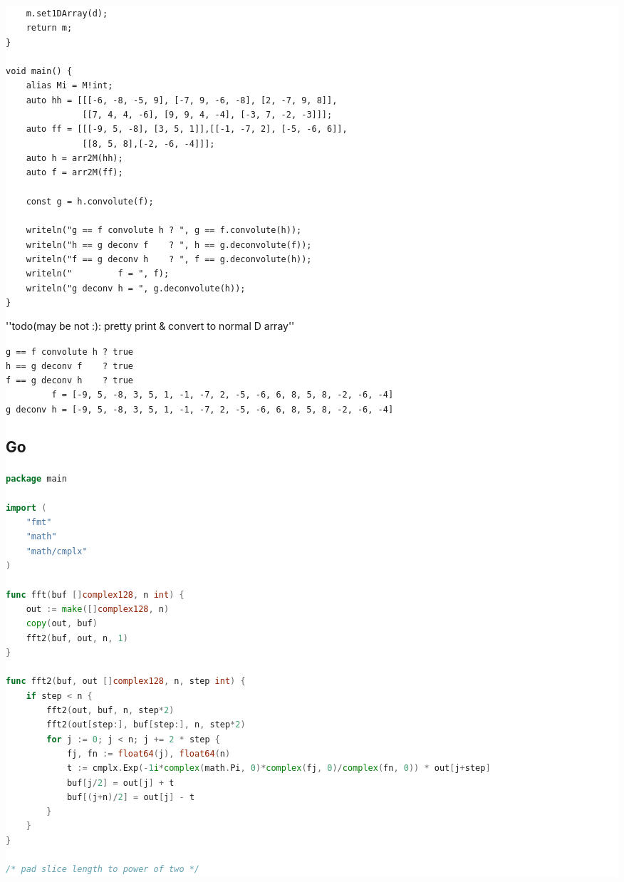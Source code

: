 ```
    m.set1DArray(d);
    return m;
}

void main() {
    alias Mi = M!int;
    auto hh = [[[-6, -8, -5, 9], [-7, 9, -6, -8], [2, -7, 9, 8]],
               [[7, 4, 4, -6], [9, 9, 4, -4], [-3, 7, -2, -3]]];
    auto ff = [[[-9, 5, -8], [3, 5, 1]],[[-1, -7, 2], [-5, -6, 6]],
               [[8, 5, 8],[-2, -6, -4]]];
    auto h = arr2M(hh);
    auto f = arr2M(ff);

    const g = h.convolute(f);

    writeln("g == f convolute h ? ", g == f.convolute(h));
    writeln("h == g deconv f    ? ", h == g.deconvolute(f));
    writeln("f == g deconv h    ? ", f == g.deconvolute(h));
    writeln("         f = ", f);
    writeln("g deconv h = ", g.deconvolute(h));
}
```

''todo(may be not :): pretty print & convert to normal D array''
```txt
g == f convolute h ? true
h == g deconv f    ? true
f == g deconv h    ? true
         f = [-9, 5, -8, 3, 5, 1, -1, -7, 2, -5, -6, 6, 8, 5, 8, -2, -6, -4]
g deconv h = [-9, 5, -8, 3, 5, 1, -1, -7, 2, -5, -6, 6, 8, 5, 8, -2, -6, -4]
```



## Go

```go
package main

import (
    "fmt"
    "math"
    "math/cmplx"
)

func fft(buf []complex128, n int) {
    out := make([]complex128, n)
    copy(out, buf)
    fft2(buf, out, n, 1)
}

func fft2(buf, out []complex128, n, step int) {
    if step < n {
        fft2(out, buf, n, step*2)
        fft2(out[step:], buf[step:], n, step*2)
        for j := 0; j < n; j += 2 * step {
            fj, fn := float64(j), float64(n)
            t := cmplx.Exp(-1i*complex(math.Pi, 0)*complex(fj, 0)/complex(fn, 0)) * out[j+step]
            buf[j/2] = out[j] + t
            buf[(j+n)/2] = out[j] - t
        }
    }
}

/* pad slice length to power of two */
```